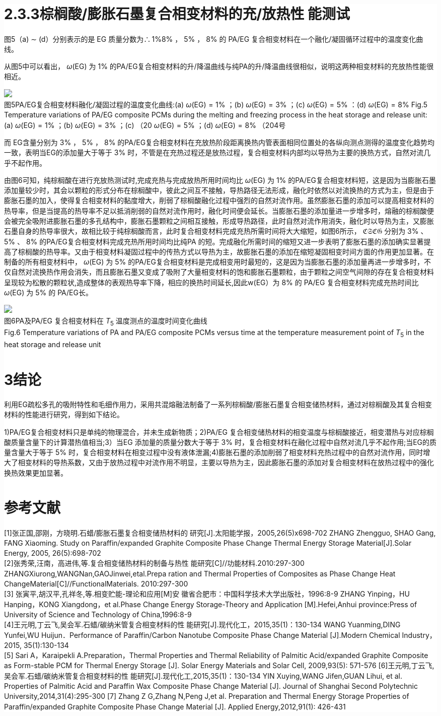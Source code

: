 # 2.3.3棕榈酸/膨胀石墨复合相变材料的充/放热性 能测试

图5（a) $\sim$ (d）分别表示的是 EG 质量分数为$\therefore \mathrm { { 1 \% } \mathrm { { 8 \% } } }$ ， $5 \%$ ， $8 \%$ 的 PA/EG 复合相变材料在一个融化/凝固循环过程中的温度变化曲线。

从图5中可以看出， $\omega ( \mathrm { E G } )$ 为 $1 \%$ 的PA/EG复合相变材料的升/降温曲线与纯PA的升/降温曲线很相似，说明这两种相变材料的充放热性能很相近。

![](images/65e8e1cf1263872929bb55db529bfae986ddb5ae0149596afad66b1f8f0ead28.jpg)  
图5PA/EG复合相变材料融化/凝固过程的温度变化曲线:(a) $\omega ( \mathrm { E G } ) = 1 \%$ ；(b) $\omega ( \mathrm { E G } ) = 3 \%$ ；(c) $\omega ( \mathrm { E G } ) = 5 \%$ ：(d) $\omega ( \mathrm { E G } ) = 8 \%$ Fig.5 Temperature variations of PA/EG composite PCMs during the melting and freezing process in the heat storage and release unit: (a) $\omega ( \mathrm { E G } ) = 1 \%$ ；(b) $\omega ( \mathrm { E G } ) = 3 \%$ ；(c) （20 $\omega ( \mathrm { E G } ) = 5 \%$ ；(d) $\omega ( \mathrm { E G } ) = 8 \%$ （204号

而 EG含量分别为 $3 \%$ ， $5 \%$ ， $8 \%$ 的PA/EG复合相变材料在充放热阶段距离换热内管表面相同位置处的各纵向测点测得的温度变化趋势均一致，表明当EG的添加量大于等于 $3 \%$ 时，不管是在充热过程还是放热过程，复合相变材料内部均以导热为主要的换热方式，自然对流几乎不起作用。

由图6可知，纯棕榈酸在进行充放热测试时,完成充热与完成放热所用时间均比 $\omega ( \mathrm { E G } )$ 为 $1 \%$ 的PA/EG复合相变材料短，这是因为当膨胀石墨添加量较少时，其会以颗粒的形式分布在棕榈酸中，彼此之间互不接触，导热路径无法形成，融化时依然以对流换热的方式为主，但是由于膨胀石墨的加入，使得复合相变材料的黏度增大，削弱了棕榈酸融化过程中强烈的自然对流作用。虽然膨胀石墨的添加可以提高相变材料的热导率，但是当提高的热导率不足以抵消削弱的自然对流作用时，融化时间便会延长。当膨胀石墨的添加量进一步增多时，熔融的棕榈酸便会被完全吸附进膨胀石墨的多孔结构中，膨胀石墨颗粒之间相互接触，形成导热路径，此时自然对流作用消失，融化时以导热为主，又膨胀石墨自身的热导率很大，故相比较于纯棕榈酸而言，此时复合相变材料完成充热所需时间将大大缩短，如图6所示， $\mathfrak { C } \mathfrak { S } \mathfrak { C } \mathfrak { G }$ 分别为 $3 \%$ 、 $5 \%$ 、 $8 \%$ 的PA/EG复合相变材料完成充热所用时间均比纯PA 的短。完成融化所需时间的缩短又进一步表明了膨胀石墨的添加确实显著提高了棕榈酸的热导率。又由于相变材料凝固过程中的传热方式以导热为主，故膨胀石墨的添加在缩短凝固相变时间方面的作用更加显著。在制备的所有相变材料中， $\omega ( \mathrm { E G } )$ 为 $5 \%$ 的PA/EG复合相变材料是完成相变用时最短的，这是因为当膨胀石墨的添加量再进一步增多时，不仅自然对流换热作用会消失，而且膨胀石墨又变成了吸附了大量相变材料的饱和膨胀石墨颗粒，由于颗粒之间空气间隙的存在复合相变材料呈现较为松散的颗粒状,造成整体的表观热导率下降，相应的换热时间延长,因此w(EG）为 $8 \%$ 的 PA/EG 复合相变材料完成充热时间比 $\omega ( \mathrm { E G } )$ 为 $5 \%$ 的 PA/EG长。

![](images/d4c3550a5d8208d2b98d4ecad919d3572c48da8ee9829ab55a448f20ffbf8990.jpg)  
图6PA及PA/EG 复合相变材料在 $T _ { 5 }$ 温度测点的温度时间变化曲线  
Fig.6 Temperature variations of PA and PA/EG composite PCMs versus time at the temperature measurement point of $T _ { 5 }$ in the heat storage and release unit

# 3结论

利用EG疏松多孔的吸附特性和毛细作用力，采用共混熔融法制备了一系列棕榈酸/膨胀石墨复合相变储热材料，通过对棕榈酸及其复合相变材料的性能进行研究，得到如下结论。

1)PA/EG复合相变材料只是单纯的物理混合，并未生成新物质；2)PA/EG 复合相变储热材料的相变温度与棕榈酸接近，相变潜热与对应棕榈酸质量含量下的计算潜热值相当;3）当EG 添加量的质量分数大于等于 $3 \%$ 时，复合相变材料在融化过程中自然对流几乎不起作用;当EG的质量含量大于等于 $5 \%$ 时，复合相变材料在相变过程中没有液体泄漏;4)膨胀石墨的添加削弱了相变材料充热过程中的自然对流作用，同时增大了相变材料的导热系数，又由于放热过程中对流作用不明显，主要以导热为主，因此膨胀石墨的添加对复合相变材料在放热过程中的强化换热效果更加显著。

# 参考文献

[1]张正国,邵刚，方晓明.石蜡/膨胀石墨复合相变储热材料的 研究[J].太阳能学报，2005,26(5)x698-702 ZHANG Zhengguo, SHAO Gang, FANG Xiaoming. Study on Paraffin/expanded Graphite Composite Phase Change Thermal Energy Storage Material[J].Solar Energy, 2005, 26(5):698-702   
[2]张秀荣,汪南，高进伟,等.复合相变储热材料的制备与热性 能研究[C]//功能材料.2010:297-300 ZHANGXiurong,WANGNan,GAOJinwei,etal.Prepa ration and Thermal Properties of Composites as Phase Change Heat ChangeMaterial[C]//FunctionalMaterials. 2010:297-300   
[3] 张寅平,胡汉平,孔祥冬,等.相变贮能-理论和应用[M]安 徽省合肥市：中国科学技术大学出版社，1996:8-9 ZHANG Yinping，HU Hanping，KONG Xiangdong，et al.Phase Change Energy Storage-Theory and Application [M].Hefei,Anhui province:Press of University of Science and Technology of China,1996:8-9   
[4]王元明,丁云飞,吴会军.石蜡/碳纳米管复合相变材料的性 能研究[J].现代化工，2015,35(1)：130-134 WANG Yuanming,DING Yunfei,WU Huijun．Performance of Paraffin/Carbon Nanotube Composite Phase Change Material [J].Modern Chemical Industry，2015, 35(1):130-134   
[5] Sari A，Karaipekli A.Preparation，Thermal Properties and Thermal Reliability of Palmitic Acid/expanded Graphite Composite as Form-stable PCM for Thermal Energy Storage [J]. Solar Energy Materials and Solar Cell, 2009,93(5): 571-576 [6]王元明,丁云飞,吴会军.石蜡/碳纳米管复合相变材料的性 能研究[J].现代化工,2015,35(1)：130-134 YIN Xuying,WANG Jifen,GUAN Lihui, et al. Properties of Palmitic Acid and Paraffin Wax Composite Phase Change Material [J]. Journal of Shanghai Second Polytechnic University,2014,31(4):295-300 [7] Zhang Z G,Zhang N,Peng J,et al. Preparation and Thermal Energy Storage Properties of Paraffin/expanded Graphite Composite Phase Change Material [J]. Applied Energy,2012,91(1): 426-431   